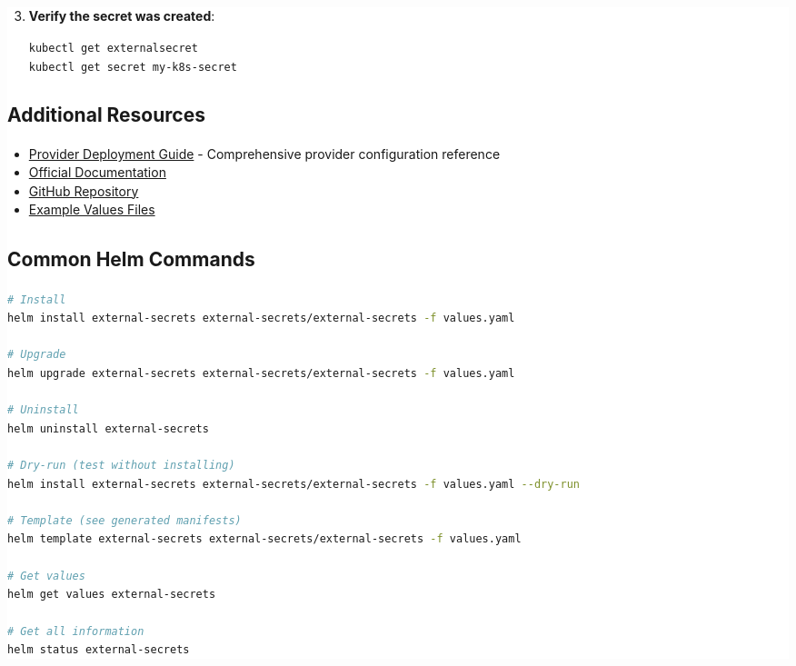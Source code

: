 3. **Verify the secret was created**:
   ```bash
   kubectl get externalsecret
   kubectl get secret my-k8s-secret
   ```

## Additional Resources

- [Provider Deployment Guide](./PROVIDERS.md) - Comprehensive provider configuration reference
- [Official Documentation](https://external-secrets.io/)
- [GitHub Repository](https://github.com/external-secrets/external-secrets)
- [Example Values Files](./values-with-providers-example.yaml)

## Common Helm Commands

```bash
# Install
helm install external-secrets external-secrets/external-secrets -f values.yaml

# Upgrade
helm upgrade external-secrets external-secrets/external-secrets -f values.yaml

# Uninstall
helm uninstall external-secrets

# Dry-run (test without installing)
helm install external-secrets external-secrets/external-secrets -f values.yaml --dry-run

# Template (see generated manifests)
helm template external-secrets external-secrets/external-secrets -f values.yaml

# Get values
helm get values external-secrets

# Get all information
helm status external-secrets
```
